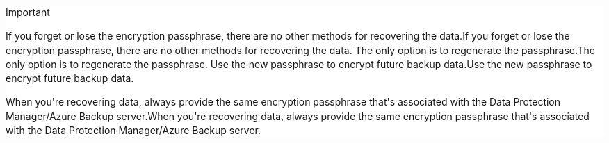 > [!IMPORTANT]
> <span data-ttu-id="535d7-160">If you forget or lose the encryption passphrase, there are no other methods for recovering the data.</span><span class="sxs-lookup"><span data-stu-id="535d7-160">If you forget or lose the encryption passphrase, there are no other methods for recovering the data.</span></span> <span data-ttu-id="535d7-161">The only option is to regenerate the passphrase.</span><span class="sxs-lookup"><span data-stu-id="535d7-161">The only option is to regenerate the passphrase.</span></span> <span data-ttu-id="535d7-162">Use the new passphrase to encrypt future backup data.</span><span class="sxs-lookup"><span data-stu-id="535d7-162">Use the new passphrase to encrypt future backup data.</span></span>
>
> <span data-ttu-id="535d7-163">When you're recovering data, always provide the same encryption passphrase that's associated with the Data Protection Manager/Azure Backup server.</span><span class="sxs-lookup"><span data-stu-id="535d7-163">When you're recovering data, always provide the same encryption passphrase that's associated with the Data Protection Manager/Azure Backup server.</span></span> 
>

